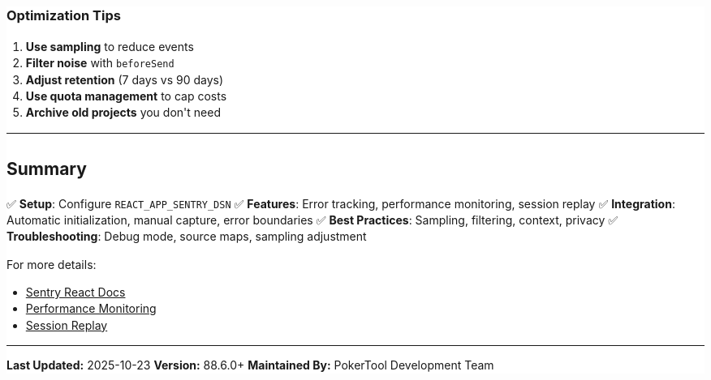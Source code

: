 ### Optimization Tips

1. **Use sampling** to reduce events
2. **Filter noise** with `beforeSend`
3. **Adjust retention** (7 days vs 90 days)
4. **Use quota management** to cap costs
5. **Archive old projects** you don't need

---

## Summary

✅ **Setup**: Configure `REACT_APP_SENTRY_DSN`
✅ **Features**: Error tracking, performance monitoring, session replay
✅ **Integration**: Automatic initialization, manual capture, error boundaries
✅ **Best Practices**: Sampling, filtering, context, privacy
✅ **Troubleshooting**: Debug mode, source maps, sampling adjustment

For more details:
- [Sentry React Docs](https://docs.sentry.io/platforms/javascript/guides/react/)
- [Performance Monitoring](https://docs.sentry.io/product/performance/)
- [Session Replay](https://docs.sentry.io/product/session-replay/)

---

**Last Updated:** 2025-10-23
**Version:** 88.6.0+
**Maintained By:** PokerTool Development Team
